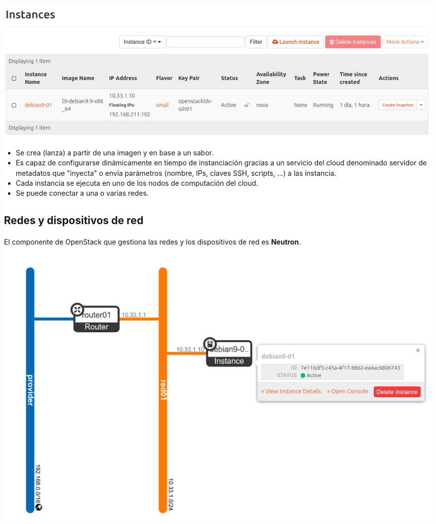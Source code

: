 ![Instancia](img/instancia.png)

- Se crea (lanza) a partir de una imagen y en base a un sabor.
- Es capaz de configurarse dinámicamente en tiempo de instanciación gracias a un servicio del cloud denominado servidor de metadatos que "inyecta" o envía parámetros (nombre, IPs, claves SSH, scripts, ...) a las instancia.
- Cada instancia se ejecuta en uno de los nodos de computación del cloud.
- Se puede conectar a una o varias redes.

## **Redes y dispositivos de red**

El componente de OpenStack que gestiona las redes y los dispositivos de red es **Neutron**.

![Topología de red](img/red.png)
